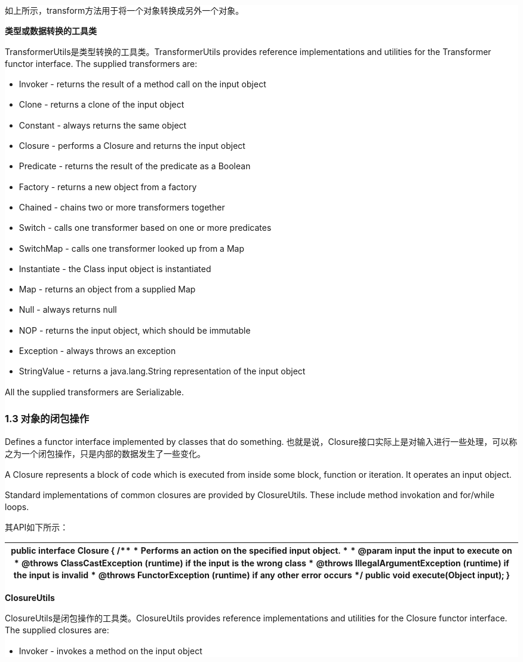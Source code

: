 
如上所示，transform方法用于将一个对象转换成另外一个对象。

**类型或数据转换的工具类**

TransformerUtils是类型转换的工具类。TransformerUtils provides reference
implementations and utilities for the Transformer functor interface. The
supplied transformers are:

-   Invoker - returns the result of a method call on the input object

-   Clone - returns a clone of the input object

-   Constant - always returns the same object

-   Closure - performs a Closure and returns the input object

-   Predicate - returns the result of the predicate as a Boolean

-   Factory - returns a new object from a factory

-   Chained - chains two or more transformers together

-   Switch - calls one transformer based on one or more predicates

-   SwitchMap - calls one transformer looked up from a Map

-   Instantiate - the Class input object is instantiated

-   Map - returns an object from a supplied Map

-   Null - always returns null

-   NOP - returns the input object, which should be immutable

-   Exception - always throws an exception

-   StringValue - returns a java.lang.String representation of the input object

All the supplied transformers are Serializable.

### 1.3 对象的闭包操作

Defines a functor interface implemented by classes that do something.
也就是说，Closure接口实际上是对输入进行一些处理，可以称之为一个闭包操作，只是内部的数据发生了一些变化。

A Closure represents a block of code which is executed from inside some block,
function or iteration. It operates an input object.

Standard implementations of common closures are provided by ClosureUtils. These
include method invokation and for/while loops.

其API如下所示：

| **public interface** Closure { /\*\* \* Performs an action on the specified input object. \* \* **\@param** input the input to execute on \* **\@throws** ClassCastException (runtime) if the input is the wrong class \* **\@throws** IllegalArgumentException (runtime) if the input is invalid \* **\@throws** FunctorException (runtime) if any other error occurs \*/ **public void** execute(Object input); } |
|---------------------------------------------------------------------------------------------------------------------------------------------------------------------------------------------------------------------------------------------------------------------------------------------------------------------------------------------------------------------------------------------------------------------|


**ClosureUtils**

ClosureUtils是闭包操作的工具类。ClosureUtils provides reference implementations
and utilities for the Closure functor interface. The supplied closures are:

-   Invoker - invokes a method on the input object
